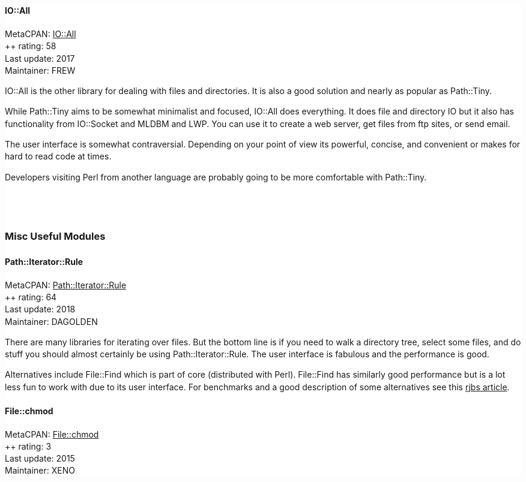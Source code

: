 #### IO::All

<div class="module">
    <div class="column">MetaCPAN: <a href="https://metacpan.org/pod/IO::All">IO::All</a></div>
    <div class="column">++ rating: 58</div>
    <div class="column">Last update: 2017</div>
    <div class="column">Maintainer: FREW</div>
</div>

IO::All is the other library for dealing with files and directories.  It is
also a good solution and nearly as popular as Path::Tiny.

While Path::Tiny aims to be somewhat minimalist and focused, IO::All does
everything.  It does file and directory IO but it also has functionality from
IO::Socket and MLDBM and LWP.  You can use it to create a web server, get files
from ftp sites, or send email.

The user interface is somewhat contraversial.  Depending on your point of view
its powerful, concise, and convenient or makes for hard to read code at times.

Developers visiting Perl from another language are probably going to be more
comfortable with Path::Tiny.




<br><br>
### Misc Useful Modules


#### Path::Iterator::Rule

<div class="module">
    <div class="column">MetaCPAN: <a href="https://metacpan.org/pod/Path::Iterator::Rule">Path::Iterator::Rule</a></div>
    <div class="column">++ rating: 64</div>
    <div class="column">Last update: 2018</div>
    <div class="column">Maintainer: DAGOLDEN</div>
</div>

There are many libraries for iterating over files.  But the bottom line is if
you need to walk a directory tree, select some files, and do stuff you should
almost certainly be using Path::Iterator::Rule.  The user interface is fabulous
and the performance is good.

Alternatives include File::Find which is part of core (distributed with Perl).
File::Find has similarly good performance but is a lot less fun to work with
due to its user interface.  For benchmarks and a good description of
some alternatives see this [rjbs
article](https://rjbs.manxome.org/rubric/entry/1981).

#### File::chmod

<div class="module">
    <div class="column">MetaCPAN: <a href="https://metacpan.org/pod/File::chmod">File::chmod</a></div>
    <div class="column">++ rating: 3</div>
    <div class="column">Last update: 2015</div>
    <div class="column">Maintainer: XENO</div>
</div>
